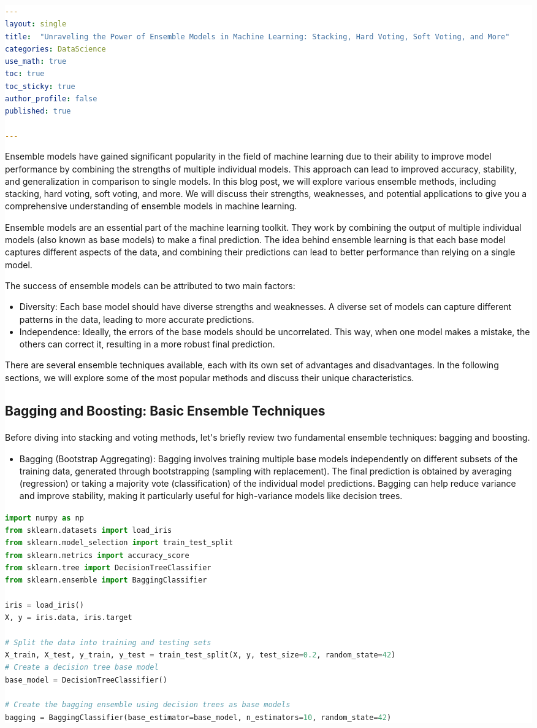 ```yaml
---
layout: single
title:  "Unraveling the Power of Ensemble Models in Machine Learning: Stacking, Hard Voting, Soft Voting, and More"
categories: DataScience
use_math: true
toc: true
toc_sticky: true
author_profile: false
published: true

---
```


Ensemble models have gained significant popularity in the field of machine learning due to their ability to improve model performance by combining the strengths of multiple individual models. This approach can lead to improved accuracy, stability, and generalization in comparison to single models. In this blog post, we will explore various ensemble methods, including stacking, hard voting, soft voting, and more. We will discuss their strengths, weaknesses, and potential applications to give you a comprehensive understanding of ensemble models in machine learning.

Ensemble models are an essential part of the machine learning toolkit. They work by combining the output of multiple individual models (also known as base models) to make a final prediction. The idea behind ensemble learning is that each base model captures different aspects of the data, and combining their predictions can lead to better performance than relying on a single model.

The success of ensemble models can be attributed to two main factors:

- Diversity: Each base model should have diverse strengths and weaknesses. A diverse set of models can capture different patterns in the data, leading to more accurate predictions.
- Independence: Ideally, the errors of the base models should be uncorrelated. This way, when one model makes a mistake, the others can correct it, resulting in a more robust final prediction.

There are several ensemble techniques available, each with its own set of advantages and disadvantages. In the following sections, we will explore some of the most popular methods and discuss their unique characteristics.

## Bagging and Boosting: Basic Ensemble Techniques

Before diving into stacking and voting methods, let's briefly review two fundamental ensemble techniques: bagging and boosting.

- Bagging (Bootstrap Aggregating): Bagging involves training multiple base models independently on different subsets of the training data, generated through bootstrapping (sampling with replacement). The final prediction is obtained by averaging (regression) or taking a majority vote (classification) of the individual model predictions. Bagging can help reduce variance and improve stability, making it particularly useful for high-variance models like decision trees.

```python
import numpy as np
from sklearn.datasets import load_iris
from sklearn.model_selection import train_test_split
from sklearn.metrics import accuracy_score
from sklearn.tree import DecisionTreeClassifier
from sklearn.ensemble import BaggingClassifier

iris = load_iris()
X, y = iris.data, iris.target

# Split the data into training and testing sets
X_train, X_test, y_train, y_test = train_test_split(X, y, test_size=0.2, random_state=42)
# Create a decision tree base model
base_model = DecisionTreeClassifier()

# Create the bagging ensemble using decision trees as base models
bagging = BaggingClassifier(base_estimator=base_model, n_estimators=10, random_state=42)
```